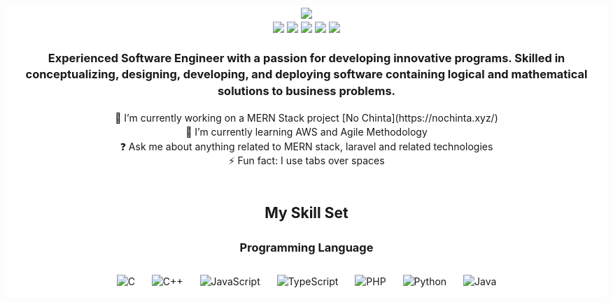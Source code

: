 <div align="center">
<img src="https://readme-typing-svg.herokuapp.com/?font=Architects+Daughter&size=26&color=%2523DFC6B4&center=true&vCenter=true&lines=Hi,+I%27m+Shahriar!;Full-Stack+Web+Developer;Tech+Enthusiast;Open-Source+Supporter" align="center" style="width: 100%" />
</div>  
  

<div align="center">
<img src="https://komarev.com/ghpvc/?username=shahriariqbal&&style=flat-square" align="center" />
<img src="https://badges.pufler.dev/years/shahriariqbal" align="center" />
<img src="https://badges.pufler.dev/repos/shahriariqbal" align="center" />
<img src="https://badges.pufler.dev/gists/shahriariqbal" align="center" />
<img src="https://badges.pufler.dev/commits/monthly/shahriariqbal" align="center" />
</div>  
  

### <div align="center"> Experienced Software Engineer with a passion for developing innovative programs. Skilled in conceptualizing, designing, developing, and deploying software containing logical and mathematical solutions to business problems.</div>  
  

<div align="center">🔭 I’m currently working on a MERN Stack project [No Chinta](https://nochinta.xyz/)</div>  
  

<div align="center">🌱 I’m currently learning AWS and Agile Methodology</div>  
  

<div align="center">❓ Ask me about anything related to MERN stack, laravel and related technologies</div>  
  

<div align="center">⚡ Fun fact: I use tabs over spaces</div>  
  

<br/>  


## <div align="center">My Skill Set</div>


### <div align="center">Programming Language</div>
<div align="center">  
<img style="margin: 10px" src="https://profilinator.rishav.dev/skills-assets/c-original.svg" alt="C" height="25" />  
<img style="margin: 10px" src="https://profilinator.rishav.dev/skills-assets/cplusplus-original.svg" alt="C++" height="25" />  
<img style="margin: 10px" src="https://profilinator.rishav.dev/skills-assets/javascript-original.svg" alt="JavaScript" height="25" />  
<img style="margin: 10px" src="https://profilinator.rishav.dev/skills-assets/typescript-original.svg" alt="TypeScript" height="25" />  
<img style="margin: 10px" src="https://profilinator.rishav.dev/skills-assets/php-original.svg" alt="PHP" height="25" />  
<img style="margin: 10px" src="https://profilinator.rishav.dev/skills-assets/python-original.svg" alt="Python" height="25" />  
<img style="margin: 10px" src="https://profilinator.rishav.dev/skills-assets/java-original-wordmark.svg" alt="Java" height="25" />  
</div>  
